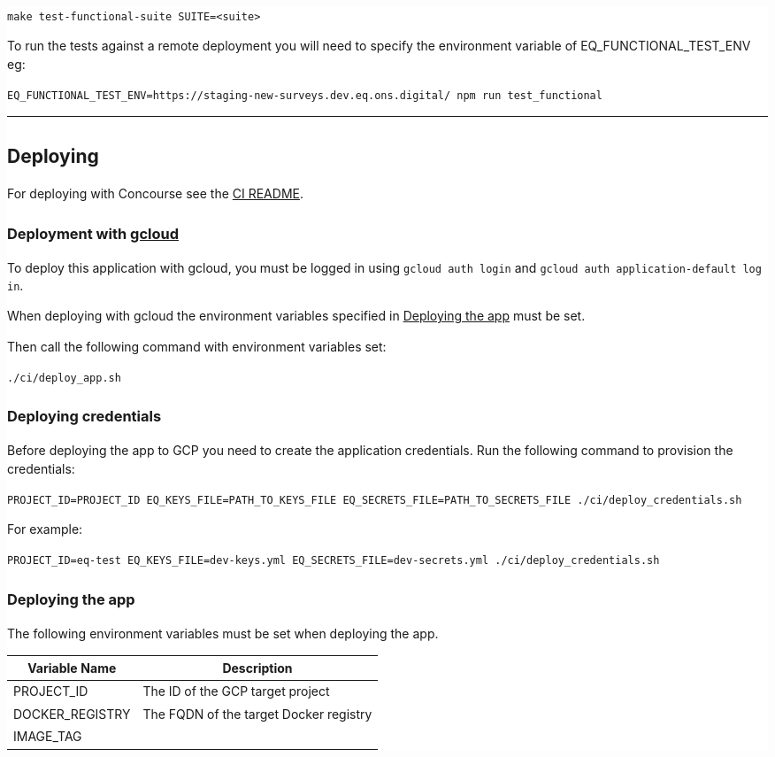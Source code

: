 ``` shell
make test-functional-suite SUITE=<suite>
```

To run the tests against a remote deployment you will need to specify the environment variable of EQ_FUNCTIONAL_TEST_ENV eg:

``` shell
EQ_FUNCTIONAL_TEST_ENV=https://staging-new-surveys.dev.eq.ons.digital/ npm run test_functional
```

---

## Deploying

For deploying with Concourse see the [CI README](./ci/README.md).

### Deployment with [gcloud](https://cloud.google.com/sdk/gcloud)

To deploy this application with gcloud, you must be logged in using `gcloud auth login` and `gcloud auth application-default login`.

When deploying with gcloud the environment variables specified in [Deploying the app](./README.md#deploying-the-app) must be set.

Then call the following command with environment variables set:

``` shell
./ci/deploy_app.sh
```

### Deploying credentials

Before deploying the app to GCP you need to create the application credentials. Run the following command to provision the credentials:

``` shell
PROJECT_ID=PROJECT_ID EQ_KEYS_FILE=PATH_TO_KEYS_FILE EQ_SECRETS_FILE=PATH_TO_SECRETS_FILE ./ci/deploy_credentials.sh
```

For example:

``` shell
PROJECT_ID=eq-test EQ_KEYS_FILE=dev-keys.yml EQ_SECRETS_FILE=dev-secrets.yml ./ci/deploy_credentials.sh
```

### Deploying the app

The following environment variables must be set when deploying the app.

| Variable Name   | Description                            |
| --------------- | -------------------------------------- |
| PROJECT_ID      | The ID of the GCP target project       |
| DOCKER_REGISTRY | The FQDN of the target Docker registry |
| IMAGE_TAG       |                                        |
